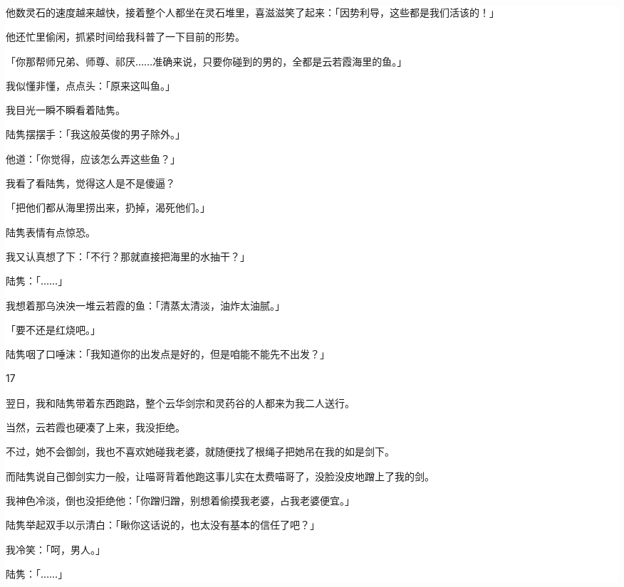 他数灵石的速度越来越快，接着整个人都坐在灵石堆里，喜滋滋笑了起来：「因势利导，这些都是我们活该的！」


他还忙里偷闲，抓紧时间给我科普了一下目前的形势。


「你那帮师兄弟、师尊、祁厌……准确来说，只要你碰到的男的，全都是云若霞海里的鱼。」


我似懂非懂，点点头：「原来这叫鱼。」


我目光一瞬不瞬看着陆隽。


陆隽摆摆手：「我这般英俊的男子除外。」


他道：「你觉得，应该怎么弄这些鱼？」


我看了看陆隽，觉得这人是不是傻逼？


「把他们都从海里捞出来，扔掉，渴死他们。」


陆隽表情有点惊恐。


我又认真想了下：「不行？那就直接把海里的水抽干？」


陆隽：「……」



我想着那乌泱泱一堆云若霞的鱼：「清蒸太清淡，油炸太油腻。」


「要不还是红烧吧。」


陆隽咽了口唾沫：「我知道你的出发点是好的，但是咱能不能先不出发？」


17


翌日，我和陆隽带着东西跑路，整个云华剑宗和灵药谷的人都来为我二人送行。


当然，云若霞也硬凑了上来，我没拒绝。


不过，她不会御剑，我也不喜欢她碰我老婆，就随便找了根绳子把她吊在我的如是剑下。


而陆隽说自己御剑实力一般，让喵哥背着他跑这事儿实在太费喵哥了，没脸没皮地蹭上了我的剑。


我神色冷淡，倒也没拒绝他：「你蹭归蹭，别想着偷摸我老婆，占我老婆便宜。」


陆隽举起双手以示清白：「瞅你这话说的，也太没有基本的信任了吧？」


我冷笑：「呵，男人。」


陆隽：「……」

